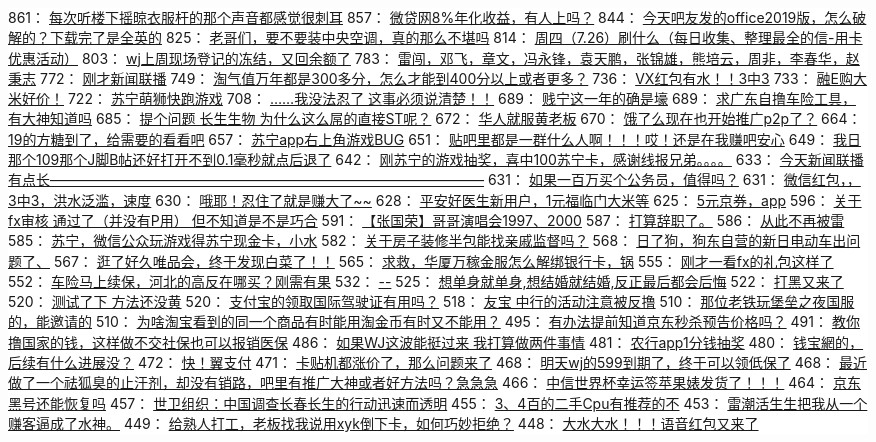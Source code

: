 861： [每次听楼下摇晾衣服杆的那个声音都感觉很刺耳](http://www.zuanke8.com/thread-5142620-1-1.html)
857： [微贷网8%年化收益，有人上吗？](http://www.zuanke8.com/thread-5142569-1-1.html)
844： [今天吧友发的office2019版，怎么破解的？下载完了是全英的](http://www.zuanke8.com/thread-5142696-1-1.html)
825： [老哥们，要不要装中央空调，真的那么不堪吗](http://www.zuanke8.com/thread-5142527-1-1.html)
814： [周四（7.26）刷什么（每日收集、整理最全的信-用卡优惠活动）](http://www.zuanke8.com/thread-5142663-1-1.html)
803： [wj上周现场登记的冻结，又回余额了](http://www.zuanke8.com/thread-5142417-1-1.html)
783： [雷闯，邓飞，章文，冯永锋，袁天鹏，张锦雄，熊培云，周非，李春华，赵秉志](http://www.zuanke8.com/thread-5142433-1-1.html)
772： [刚才新闻联播](http://www.zuanke8.com/thread-5142189-1-1.html)
749： [淘气值万年都是300多分，怎么才能到400分以上或者更多？](http://www.zuanke8.com/thread-5142592-1-1.html)
736： [VX红包有水！！3中3](http://www.zuanke8.com/thread-5142540-1-1.html)
733： [融E购大米好价！](http://www.zuanke8.com/thread-5142471-1-1.html)
722： [苏宁萌狮快跑游戏](http://www.zuanke8.com/thread-5142613-1-1.html)
708： [……我没法忍了 这事必须说清楚！！](http://www.zuanke8.com/thread-5142363-1-1.html)
689： [贱宁这一年的确是壕](http://www.zuanke8.com/thread-5142136-1-1.html)
689： [求广东自撸车险工具，有大神知道吗](http://www.zuanke8.com/thread-5142650-1-1.html)
685： [提个问题 长生生物 为什么这么屌的直接ST呢？](http://www.zuanke8.com/thread-5142310-1-1.html)
672： [华人就服黄老板](http://www.zuanke8.com/thread-5142300-1-1.html)
670： [饿了么现在也开始推广p2p了？](http://www.zuanke8.com/thread-5142517-1-1.html)
664： [19的方糖到了，给需要的看看吧](http://www.zuanke8.com/thread-5142215-1-1.html)
657： [苏宁app右上角游戏BUG](http://www.zuanke8.com/thread-5142512-1-1.html)
651： [贴吧里都是一群什么人啊！！！哎！还是在我赚吧安心](http://www.zuanke8.com/thread-5142449-1-1.html)
649： [我日 那个109那个J脚B帖还好打开不到0.1毫秒就点后退了](http://www.zuanke8.com/thread-5142647-1-1.html)
642： [刚苏宁的游戏抽奖，喜中100苏宁卡，感谢线报兄弟。。。。](http://www.zuanke8.com/thread-5142429-1-1.html)
633： [今天新闻联播有点长———————————————————————————————](http://www.zuanke8.com/thread-5142235-1-1.html)
631： [如果一百万买个公务员，值得吗？](http://www.zuanke8.com/thread-5141871-1-1.html)
631： [微信红包，，3中3，洪水泛滥，速度](http://www.zuanke8.com/thread-5142214-1-1.html)
630： [哦耶！忍住了就是赚大了~~](http://www.zuanke8.com/thread-5141594-1-1.html)
628： [平安好医生新用户，1元福临门大米等](http://www.zuanke8.com/thread-5142643-1-1.html)
625： [5元京券，app](http://www.zuanke8.com/thread-5141182-1-1.html)
596： [关于fx审核 通过了（并没有P用） 但不知道是不是巧合](http://www.zuanke8.com/thread-5142479-1-1.html)
591： [【张国荣】哥哥演唱会1997、2000](http://www.zuanke8.com/thread-5142641-1-1.html)
587： [打算辞职了。](http://www.zuanke8.com/thread-5142218-1-1.html)
586： [从此不再被雷](http://www.zuanke8.com/thread-5142396-1-1.html)
585： [苏宁，微信公众玩游戏得苏宁现金卡，小水](http://www.zuanke8.com/thread-5142394-1-1.html)
582： [关于房子装修半包能找亲戚监督吗？](http://www.zuanke8.com/thread-5142608-1-1.html)
568： [日了狗，狗东自营的新日电动车出问题了、](http://www.zuanke8.com/thread-5142370-1-1.html)
567： [逛了好久唯品会，终于发现白菜了！！](http://www.zuanke8.com/thread-5142236-1-1.html)
565： [求救，华厦万稼金服怎么解绑银行卡，锅](http://www.zuanke8.com/thread-5142596-1-1.html)
555： [刚才一看fx的礼包这样了](http://www.zuanke8.com/thread-5142324-1-1.html)
552： [车险马上续保，河北的高反在哪买？刚需有果](http://www.zuanke8.com/thread-5142678-1-1.html)
532： [--](http://www.zuanke8.com/thread-5142525-1-1.html)
525： [想单身就单身,想结婚就结婚,反正最后都会后悔](http://www.zuanke8.com/thread-5142503-1-1.html)
522： [打黑又来了](http://www.zuanke8.com/thread-5141847-1-1.html)
520： [测试了下 方法还没黄](http://www.zuanke8.com/thread-5142452-1-1.html)
520： [支付宝的领取国际驾驶证有用吗？](http://www.zuanke8.com/thread-5142554-1-1.html)
518： [友宝 中行的活动注意被反撸](http://www.zuanke8.com/thread-5142584-1-1.html)
510： [那位老铁玩堡垒之夜国服的，能邀请的](http://www.zuanke8.com/thread-5142631-1-1.html)
510： [为啥淘宝看到的同一个商品有时能用淘金币有时又不能用？](http://www.zuanke8.com/thread-5142675-1-1.html)
495： [有办法提前知道京东秒杀预告价格吗？](http://www.zuanke8.com/thread-5142628-1-1.html)
491： [教你撸国家的钱，这样做不交社保也可以报销医保](http://www.zuanke8.com/thread-5140383-1-1.html)
486： [如果WJ这波能挺过来  我打算做两件事情](http://www.zuanke8.com/thread-5142163-1-1.html)
481： [农行app1分钱抽奖](http://www.zuanke8.com/thread-5142478-1-1.html)
480： [钱宝網的，后续有什么进展没？](http://www.zuanke8.com/thread-5142340-1-1.html)
472： [快！翼支付](http://www.zuanke8.com/thread-5142039-1-1.html)
471： [卡贴机都涨价了，那么问题来了](http://www.zuanke8.com/thread-5142243-1-1.html)
468： [明天wj的599到期了，终于可以领低保了](http://www.zuanke8.com/thread-5142424-1-1.html)
468： [最近做了一个祛狐臭的止汗剂，却没有销路，吧里有推广大神或者好方法吗？急急急](http://www.zuanke8.com/thread-5142516-1-1.html)
466： [中信世界杯幸运签苹果婊发货了！！！](http://www.zuanke8.com/thread-5142474-1-1.html)
464： [京东黑号还能恢复吗](http://www.zuanke8.com/thread-5142556-1-1.html)
457： [世卫组织：中国调查长春长生的行动迅速而透明](http://www.zuanke8.com/thread-5142288-1-1.html)
455： [3、4百的二手Cpu有推荐的不](http://www.zuanke8.com/thread-5142530-1-1.html)
453： [雷潮活生生把我从一个赚客逼成了水神。](http://www.zuanke8.com/thread-5142402-1-1.html)
449： [给熟人打工，老板找我说用xyk倒下卡，如何巧妙拒绝？](http://www.zuanke8.com/thread-5142210-1-1.html)
448： [大水大水！！！语音红包又来了](http://www.zuanke8.com/thread-5142269-1-1.html)